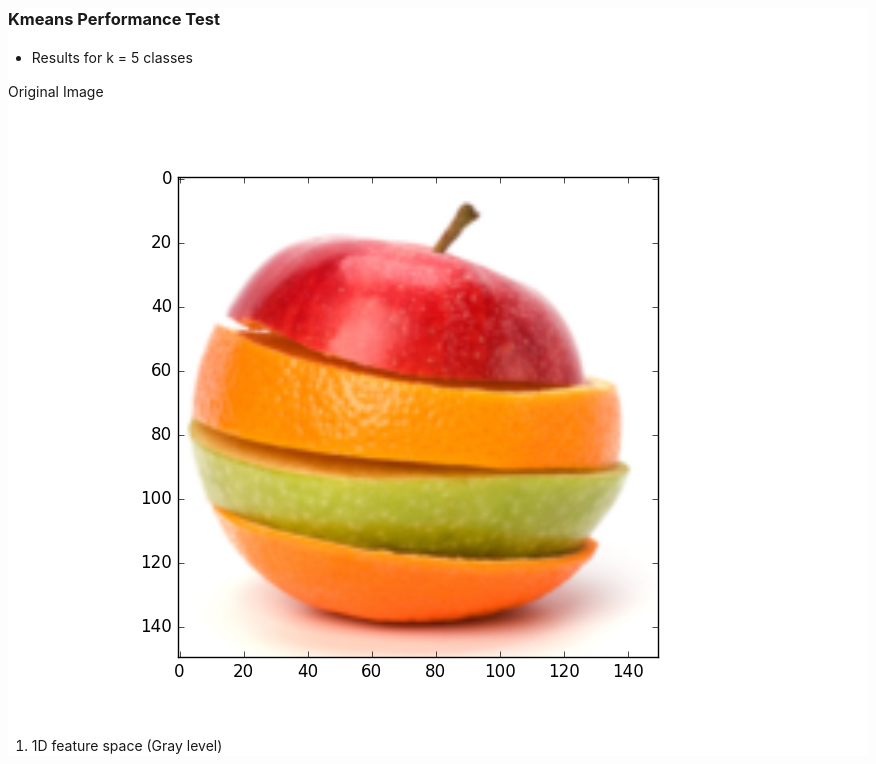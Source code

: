 ### Kmeans Performance Test 

* Results for k = 5 classes 

Original Image

![](../images/original_image-1.png)

1. 1D feature space (Gray level) 
